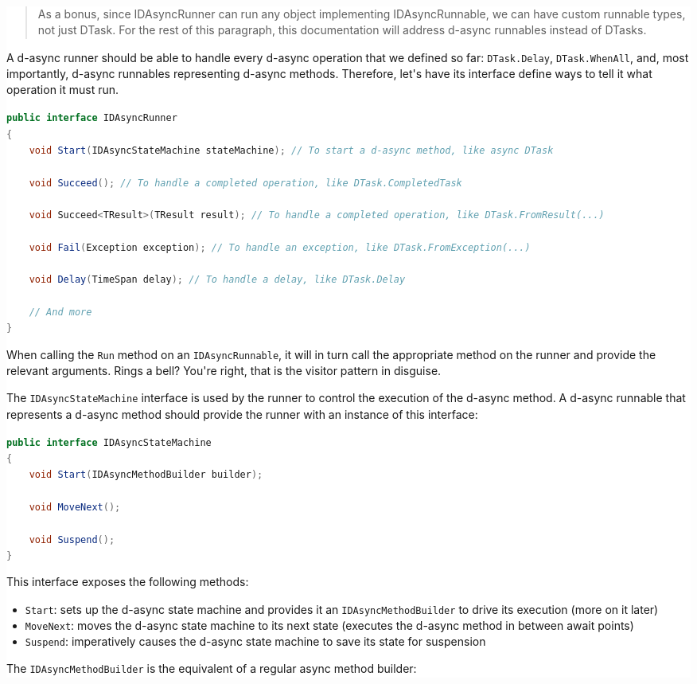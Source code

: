 > As a bonus, since IDAsyncRunner can run any object implementing IDAsyncRunnable, we can have custom runnable types, not just DTask. For the rest of this paragraph, this documentation will address d-async runnables instead of DTasks.

A d-async runner should be able to handle every d-async operation that we defined so far: `DTask.Delay`, `DTask.WhenAll`, and, most importantly, d-async runnables representing d-async methods.
Therefore, let's have its interface define ways to tell it what operation it must run.

```csharp
public interface IDAsyncRunner
{
    void Start(IDAsyncStateMachine stateMachine); // To start a d-async method, like async DTask

    void Succeed(); // To handle a completed operation, like DTask.CompletedTask

    void Succeed<TResult>(TResult result); // To handle a completed operation, like DTask.FromResult(...)

    void Fail(Exception exception); // To handle an exception, like DTask.FromException(...)

    void Delay(TimeSpan delay); // To handle a delay, like DTask.Delay

    // And more
}
```

When calling the `Run` method on an `IDAsyncRunnable`, it will in turn call the appropriate method on the runner and provide the relevant arguments.
Rings a bell?
You're right, that is the visitor pattern in disguise.

The `IDAsyncStateMachine` interface is used by the runner to control the execution of the d-async method. A d-async runnable that represents a d-async method should provide the runner with an instance of this interface:

```csharp
public interface IDAsyncStateMachine
{
    void Start(IDAsyncMethodBuilder builder);

    void MoveNext();

    void Suspend();
}
```

This interface exposes the following methods:

- `Start`: sets up the d-async state machine and provides it an `IDAsyncMethodBuilder` to drive its execution (more on it later)
- `MoveNext`: moves the d-async state machine to its next state (executes the d-async method in between await points)
- `Suspend`: imperatively causes the d-async state machine to save its state for suspension

The `IDAsyncMethodBuilder` is the equivalent of a regular async method builder:
